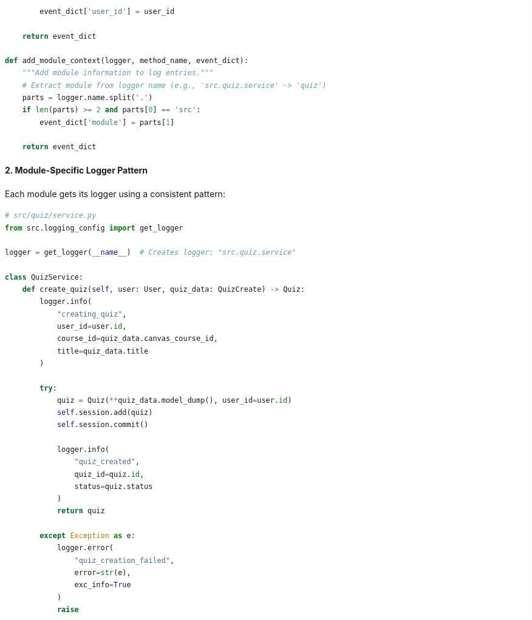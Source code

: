 ```python
        event_dict['user_id'] = user_id

    return event_dict

def add_module_context(logger, method_name, event_dict):
    """Add module information to log entries."""
    # Extract module from logger name (e.g., 'src.quiz.service' -> 'quiz')
    parts = logger.name.split('.')
    if len(parts) >= 2 and parts[0] == 'src':
        event_dict['module'] = parts[1]

    return event_dict
```

#### 2. **Module-Specific Logger Pattern**

Each module gets its logger using a consistent pattern:

```python
# src/quiz/service.py
from src.logging_config import get_logger

logger = get_logger(__name__)  # Creates logger: "src.quiz.service"

class QuizService:
    def create_quiz(self, user: User, quiz_data: QuizCreate) -> Quiz:
        logger.info(
            "creating_quiz",
            user_id=user.id,
            course_id=quiz_data.canvas_course_id,
            title=quiz_data.title
        )

        try:
            quiz = Quiz(**quiz_data.model_dump(), user_id=user.id)
            self.session.add(quiz)
            self.session.commit()

            logger.info(
                "quiz_created",
                quiz_id=quiz.id,
                status=quiz.status
            )
            return quiz

        except Exception as e:
            logger.error(
                "quiz_creation_failed",
                error=str(e),
                exc_info=True
            )
            raise
```
